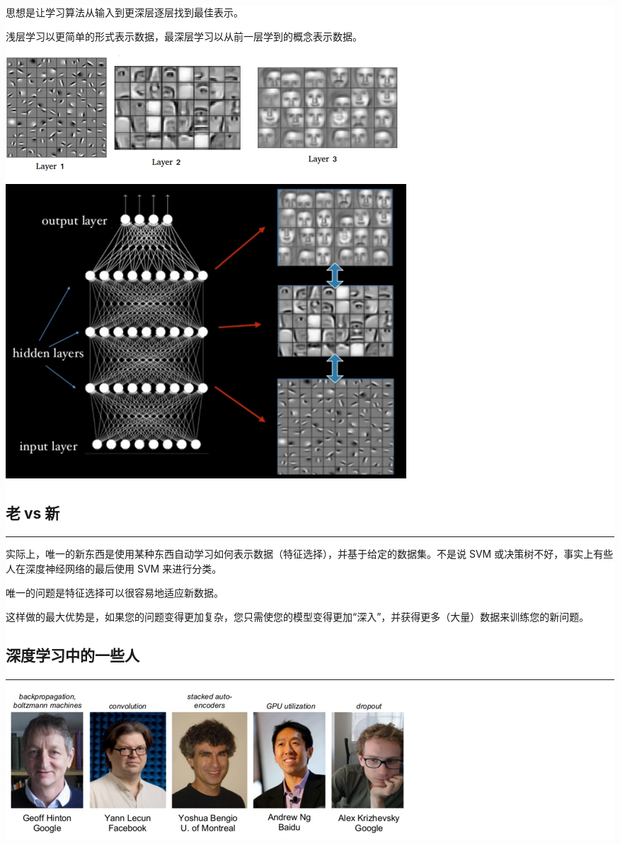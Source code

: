 思想是让学习算法从输入到更深层逐层找到最佳表示。

浅层学习以更简单的形式表示数据，最深层学习以从前一层学到的概念表示数据。

![](img/HieararchicalRepresentation.png)

![](img/DBN_Faces.png)

## 老 vs 新

* * *

实际上，唯一的新东西是使用某种东西自动学习如何表示数据（特征选择），并基于给定的数据集。不是说 SVM 或决策树不好，事实上有些人在深度神经网络的最后使用 SVM 来进行分类。

唯一的问题是特征选择可以很容易地适应新数据。

这样做的最大优势是，如果您的问题变得更加复杂，您只需使您的模型变得更加“深入”，并获得更多（大量）数据来训练您的新问题。

## 深度学习中的一些人

* * *

![](img/SomeGuysMachineLearning.png)
